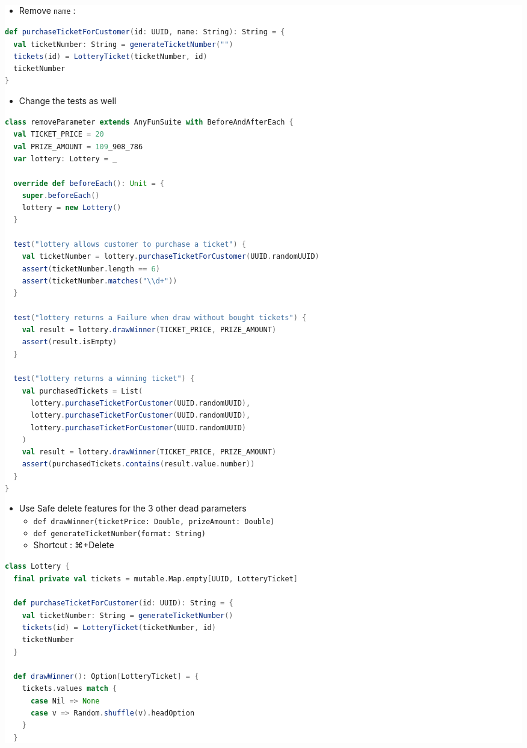 * Remove `name` :

```scala
def purchaseTicketForCustomer(id: UUID, name: String): String = {
  val ticketNumber: String = generateTicketNumber("")
  tickets(id) = LotteryTicket(ticketNumber, id)
  ticketNumber
}
```

* Change the tests as well

```scala
class removeParameter extends AnyFunSuite with BeforeAndAfterEach {
  val TICKET_PRICE = 20
  val PRIZE_AMOUNT = 109_908_786
  var lottery: Lottery = _

  override def beforeEach(): Unit = {
    super.beforeEach()
    lottery = new Lottery()
  }

  test("lottery allows customer to purchase a ticket") {
    val ticketNumber = lottery.purchaseTicketForCustomer(UUID.randomUUID)
    assert(ticketNumber.length == 6)
    assert(ticketNumber.matches("\\d+"))
  }

  test("lottery returns a Failure when draw without bought tickets") {
    val result = lottery.drawWinner(TICKET_PRICE, PRIZE_AMOUNT)
    assert(result.isEmpty)
  }

  test("lottery returns a winning ticket") {
    val purchasedTickets = List(
      lottery.purchaseTicketForCustomer(UUID.randomUUID),
      lottery.purchaseTicketForCustomer(UUID.randomUUID),
      lottery.purchaseTicketForCustomer(UUID.randomUUID)
    )
    val result = lottery.drawWinner(TICKET_PRICE, PRIZE_AMOUNT)
    assert(purchasedTickets.contains(result.value.number))
  }
}
```

* Use Safe delete features for the 3 other dead parameters
  * `def drawWinner(ticketPrice: Double, prizeAmount: Double)`
  * `def generateTicketNumber(format: String)`
  * Shortcut : ⌘+Delete

```scala
class Lottery {
  final private val tickets = mutable.Map.empty[UUID, LotteryTicket]

  def purchaseTicketForCustomer(id: UUID): String = {
    val ticketNumber: String = generateTicketNumber()
    tickets(id) = LotteryTicket(ticketNumber, id)
    ticketNumber
  }

  def drawWinner(): Option[LotteryTicket] = {
    tickets.values match {
      case Nil => None
      case v => Random.shuffle(v).headOption
    }
  }
```